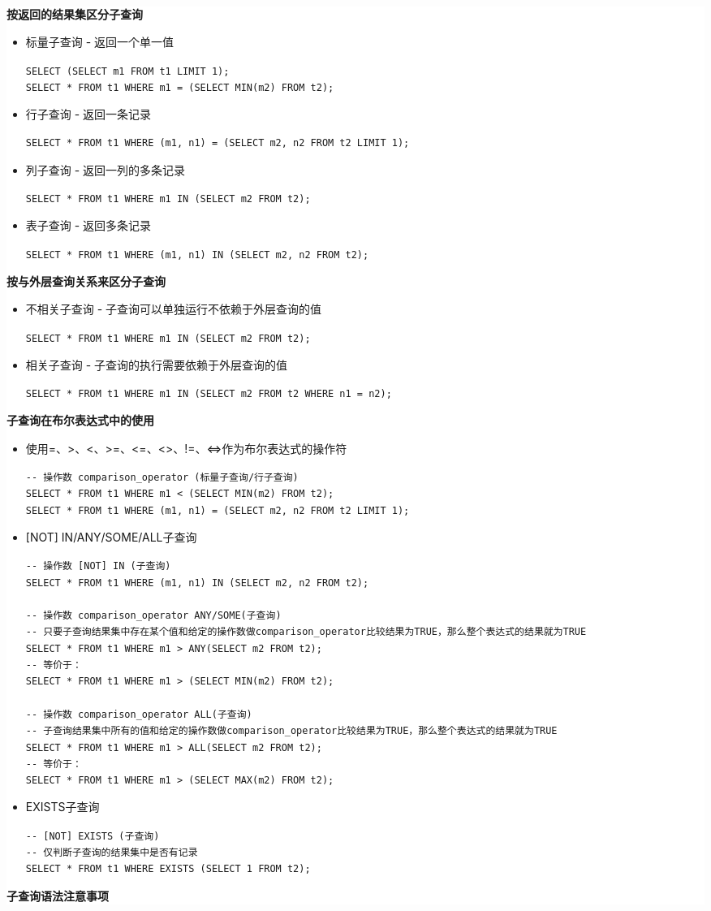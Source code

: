 **按返回的结果集区分子查询**

- 标量子查询 - 返回一个单一值

      SELECT (SELECT m1 FROM t1 LIMIT 1);
      SELECT * FROM t1 WHERE m1 = (SELECT MIN(m2) FROM t2);

- 行子查询 - 返回一条记录

      SELECT * FROM t1 WHERE (m1, n1) = (SELECT m2, n2 FROM t2 LIMIT 1);

- 列子查询 - 返回一列的多条记录

      SELECT * FROM t1 WHERE m1 IN (SELECT m2 FROM t2);

- 表子查询 - 返回多条记录

      SELECT * FROM t1 WHERE (m1, n1) IN (SELECT m2, n2 FROM t2);

**按与外层查询关系来区分子查询**

- 不相关子查询 - 子查询可以单独运行不依赖于外层查询的值

      SELECT * FROM t1 WHERE m1 IN (SELECT m2 FROM t2);

- 相关子查询 - 子查询的执行需要依赖于外层查询的值

      SELECT * FROM t1 WHERE m1 IN (SELECT m2 FROM t2 WHERE n1 = n2);

**子查询在布尔表达式中的使用**

- 使用=、>、<、>=、<=、<>、!=、<=>作为布尔表达式的操作符

      -- 操作数 comparison_operator (标量子查询/行子查询)
      SELECT * FROM t1 WHERE m1 < (SELECT MIN(m2) FROM t2);
      SELECT * FROM t1 WHERE (m1, n1) = (SELECT m2, n2 FROM t2 LIMIT 1);

- [NOT] IN/ANY/SOME/ALL子查询

      -- 操作数 [NOT] IN (子查询)
      SELECT * FROM t1 WHERE (m1, n1) IN (SELECT m2, n2 FROM t2);

      -- 操作数 comparison_operator ANY/SOME(子查询)
      -- 只要子查询结果集中存在某个值和给定的操作数做comparison_operator比较结果为TRUE，那么整个表达式的结果就为TRUE
      SELECT * FROM t1 WHERE m1 > ANY(SELECT m2 FROM t2);
      -- 等价于：
      SELECT * FROM t1 WHERE m1 > (SELECT MIN(m2) FROM t2);

      -- 操作数 comparison_operator ALL(子查询)
      -- 子查询结果集中所有的值和给定的操作数做comparison_operator比较结果为TRUE，那么整个表达式的结果就为TRUE
      SELECT * FROM t1 WHERE m1 > ALL(SELECT m2 FROM t2);
      -- 等价于：
      SELECT * FROM t1 WHERE m1 > (SELECT MAX(m2) FROM t2);

- EXISTS子查询

      -- [NOT] EXISTS (子查询)
      -- 仅判断子查询的结果集中是否有记录
      SELECT * FROM t1 WHERE EXISTS (SELECT 1 FROM t2);

**子查询语法注意事项**
